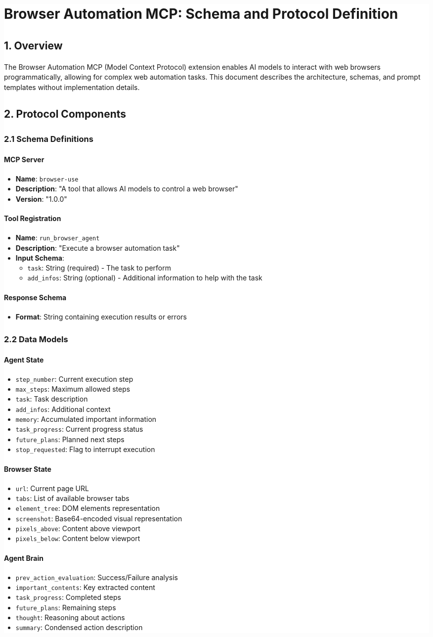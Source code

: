 # Browser Automation MCP: Schema and Protocol Definition

## 1. Overview

The Browser Automation MCP (Model Context Protocol) extension enables AI models to interact with web browsers programmatically, allowing for complex web automation tasks. This document describes the architecture, schemas, and prompt templates without implementation details.

## 2. Protocol Components

### 2.1 Schema Definitions

#### MCP Server
- **Name**: `browser-use`
- **Description**: "A tool that allows AI models to control a web browser"
- **Version**: "1.0.0"

#### Tool Registration
- **Name**: `run_browser_agent`
- **Description**: "Execute a browser automation task"
- **Input Schema**:
  - `task`: String (required) - The task to perform
  - `add_infos`: String (optional) - Additional information to help with the task

#### Response Schema
- **Format**: String containing execution results or errors

### 2.2 Data Models

#### Agent State
- `step_number`: Current execution step
- `max_steps`: Maximum allowed steps
- `task`: Task description
- `add_infos`: Additional context
- `memory`: Accumulated important information
- `task_progress`: Current progress status
- `future_plans`: Planned next steps
- `stop_requested`: Flag to interrupt execution

#### Browser State
- `url`: Current page URL
- `tabs`: List of available browser tabs
- `element_tree`: DOM elements representation
- `screenshot`: Base64-encoded visual representation
- `pixels_above`: Content above viewport
- `pixels_below`: Content below viewport

#### Agent Brain
- `prev_action_evaluation`: Success/Failure analysis
- `important_contents`: Key extracted content
- `task_progress`: Completed steps
- `future_plans`: Remaining steps
- `thought`: Reasoning about actions
- `summary`: Condensed action description
